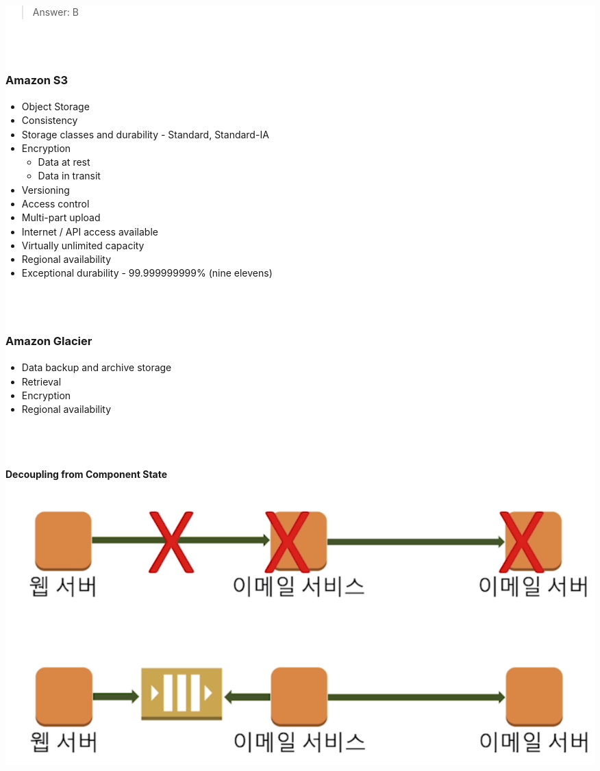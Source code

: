 > Answer: B

<br><br>

### Amazon S3

- Object Storage
- Consistency
- Storage classes and durability - Standard, Standard-IA
- Encryption
  - Data at rest
  - Data in transit
- Versioning
- Access control
- Multi-part upload
- Internet / API access available
- Virtually unlimited capacity
- Regional availability
- Exceptional durability - 99.999999999% (nine elevens)

<br>

<br>

### Amazon Glacier

- Data backup and archive storage
- Retrieval
- Encryption
- Regional availability

<br><br>

#### Decoupling from Component State

![image-20200309135329574](../../../kor/images/image-20200309135329574.png)
